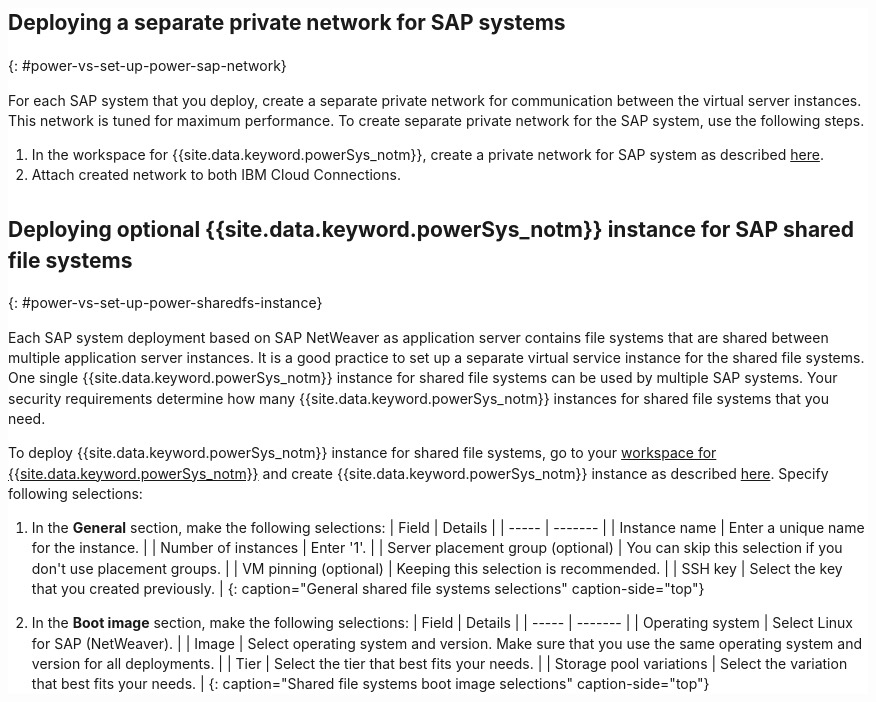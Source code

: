 ## Deploying a separate private network for SAP systems
{: #power-vs-set-up-power-sap-network}

For each SAP system that you deploy, create a separate private network for communication between the virtual server instances. This network is tuned for maximum performance. To create separate private network for the SAP system, use the following steps.

1. In the workspace for {{site.data.keyword.powerSys_notm}}, create a private network for SAP system as described [here](/docs/power-iaas?topic=power-iaas-configuring-subnet).
2. Attach created network to both IBM Cloud Connections.

## Deploying optional {{site.data.keyword.powerSys_notm}} instance for SAP shared file systems
{: #power-vs-set-up-power-sharedfs-instance}

Each SAP system deployment based on SAP NetWeaver as application server contains file systems that are shared between multiple application server instances. It is a good practice to set up a separate virtual service instance for the shared file systems. One single {{site.data.keyword.powerSys_notm}} instance for shared file systems can be used by multiple SAP systems. Your security requirements determine how many {{site.data.keyword.powerSys_notm}} instances for shared file systems that you need.

To deploy {{site.data.keyword.powerSys_notm}} instance for shared file systems, go to your [workspace for {{site.data.keyword.powerSys_notm}}](/docs/sap?topic=sap-power-vs-set-up-power-infrastructure) and create {{site.data.keyword.powerSys_notm}} instance as described [here](/docs/power-iaas?topic=power-iaas-creating-power-virtual-server#configuring-instance). Specify following selections:

1. In the **General** section, make the following selections:
   | Field | Details |
   | ----- | ------- |
   | Instance name | Enter a unique name for the instance. |
   | Number of instances | Enter '1'. |
   | Server placement group (optional) | You can skip this selection if you don't use placement groups. |
   | VM pinning (optional) | Keeping this selection is recommended. |
   | SSH key | Select the key that you created previously. |
   {: caption="General shared file systems selections" caption-side="top"}

2. In the **Boot image** section, make the following selections:
   | Field | Details |
   | ----- | ------- |
   | Operating system | Select Linux for SAP (NetWeaver). |
   | Image | Select operating system and version. Make sure that you use the same operating system and version for all deployments. |
   | Tier | Select the tier that best fits your needs. |
   | Storage pool variations | Select the variation that best fits your needs. |
   {: caption="Shared file systems boot image selections" caption-side="top"}
